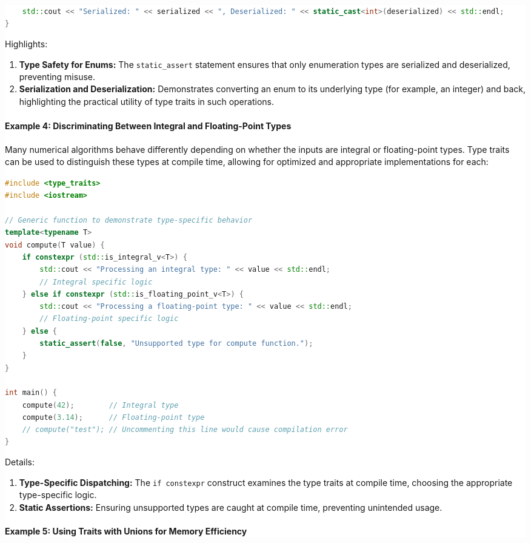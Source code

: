 ```cpp
    std::cout << "Serialized: " << serialized << ", Deserialized: " << static_cast<int>(deserialized) << std::endl;
}
```

Highlights:
1. **Type Safety for Enums:** The `static_assert` statement ensures that only enumeration types are serialized and deserialized, preventing misuse.
2. **Serialization and Deserialization:** Demonstrates converting an enum to its underlying type (for example, an integer) and back, highlighting the practical utility of type traits in such operations.

#### Example 4: Discriminating Between Integral and Floating-Point Types

Many numerical algorithms behave differently depending on whether the inputs are integral or floating-point types. Type traits can be used to distinguish these types at compile time, allowing for optimized and appropriate implementations for each:

```cpp
#include <type_traits>
#include <iostream>

// Generic function to demonstrate type-specific behavior
template<typename T>
void compute(T value) {
    if constexpr (std::is_integral_v<T>) {
        std::cout << "Processing an integral type: " << value << std::endl;
        // Integral specific logic
    } else if constexpr (std::is_floating_point_v<T>) {
        std::cout << "Processing a floating-point type: " << value << std::endl;
        // Floating-point specific logic
    } else {
        static_assert(false, "Unsupported type for compute function.");
    }
}

int main() {
    compute(42);        // Integral type
    compute(3.14);      // Floating-point type
    // compute("test"); // Uncommenting this line would cause compilation error
}
```

Details:
1. **Type-Specific Dispatching:** The `if constexpr` construct examines the type traits at compile time, choosing the appropriate type-specific logic.
2. **Static Assertions:** Ensuring unsupported types are caught at compile time, preventing unintended usage.

#### Example 5: Using Traits with Unions for Memory Efficiency
